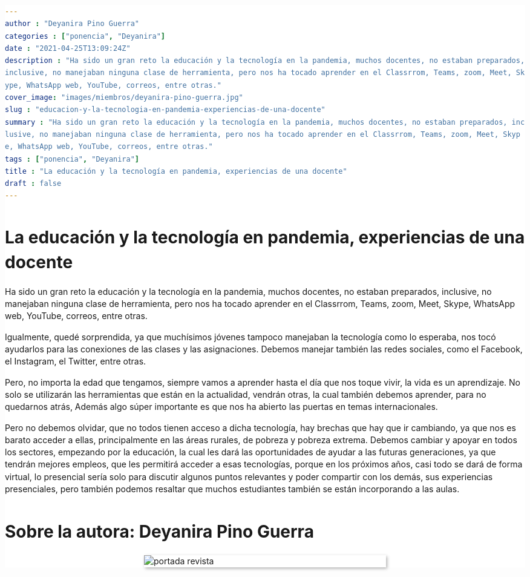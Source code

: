```yaml
---
author : "Deyanira Pino Guerra"
categories : ["ponencia", "Deyanira"]
date : "2021-04-25T13:09:24Z"
description : "Ha sido un gran reto la educación y la tecnología en la pandemia, muchos docentes, no estaban preparados, inclusive, no manejaban ninguna clase de herramienta, pero nos ha tocado aprender en el Classrrom, Teams, zoom, Meet, Skype, WhatsApp web, YouTube, correos, entre otras."
cover_image: "images/miembros/deyanira-pino-guerra.jpg"
slug : "educacion-y-la-tecnologia-en-pandemia-experiencias-de-una-docente"
summary : "Ha sido un gran reto la educación y la tecnología en la pandemia, muchos docentes, no estaban preparados, inclusive, no manejaban ninguna clase de herramienta, pero nos ha tocado aprender en el Classrrom, Teams, zoom, Meet, Skype, WhatsApp web, YouTube, correos, entre otras."
tags : ["ponencia", "Deyanira"]
title : "La educación y la tecnología en pandemia, experiencias de una docente"
draft : false
---
```


# La educación y la tecnología en pandemia, experiencias de una docente

Ha sido un gran reto la educación y la tecnología en la pandemia, muchos docentes, no estaban preparados, inclusive, no manejaban ninguna clase de herramienta, pero nos ha tocado aprender en el Classrrom, Teams, zoom, Meet, Skype, WhatsApp web, YouTube, correos, entre otras.

Igualmente, quedé sorprendida, ya que muchísimos jóvenes tampoco manejaban la tecnología como lo esperaba, nos tocó ayudarlos para las conexiones de las clases y las asignaciones. Debemos manejar también las redes sociales, como el Facebook, el Instagram, el Twitter, entre otras.

Pero, no importa la edad que tengamos, siempre vamos a aprender hasta el día que nos toque vivir, la vida es un aprendizaje. No solo se utilizarán las herramientas que están en la actualidad, vendrán otras, la cual también debemos aprender, para no quedarnos atrás, Además algo súper importante es que nos ha abierto las puertas en temas internacionales.

Pero no debemos olvidar, que no todos tienen acceso a dicha tecnología, hay brechas que hay que ir cambiando, ya que nos es barato acceder a ellas, principalmente en las áreas rurales, de pobreza y pobreza extrema. Debemos cambiar y apoyar en todos los sectores, empezando por la educación, la cual les dará las oportunidades de ayudar a las futuras generaciones, ya que tendrán mejores empleos, que les permitirá acceder a esas tecnologías, porque en los próximos años, casi todo se dará de forma virtual, lo presencial sería solo para discutir algunos puntos relevantes y poder compartir con los demás, sus experiencias presenciales, pero también podemos resaltar que muchos estudiantes también se están incorporando a las aulas.


<iframe width="560" height="315" src="https://www.youtube.com/embed/VNjaB-BK8Y4" title="YouTube video player" frameborder="0" allow="accelerometer; autoplay; clipboard-write; encrypted-media; gyroscope; picture-in-picture; web-share" allowfullscreen></iframe>

# Sobre la autora: Deyanira Pino Guerra

<img src="/images/miembros/deyanira-pino-guerra.jpg" alt="portada revista" style="width:100%; max-width:400px; display:block; margin:auto; box-shadow: 2px 2px 5px rgba(0,0,0,0.3);">
